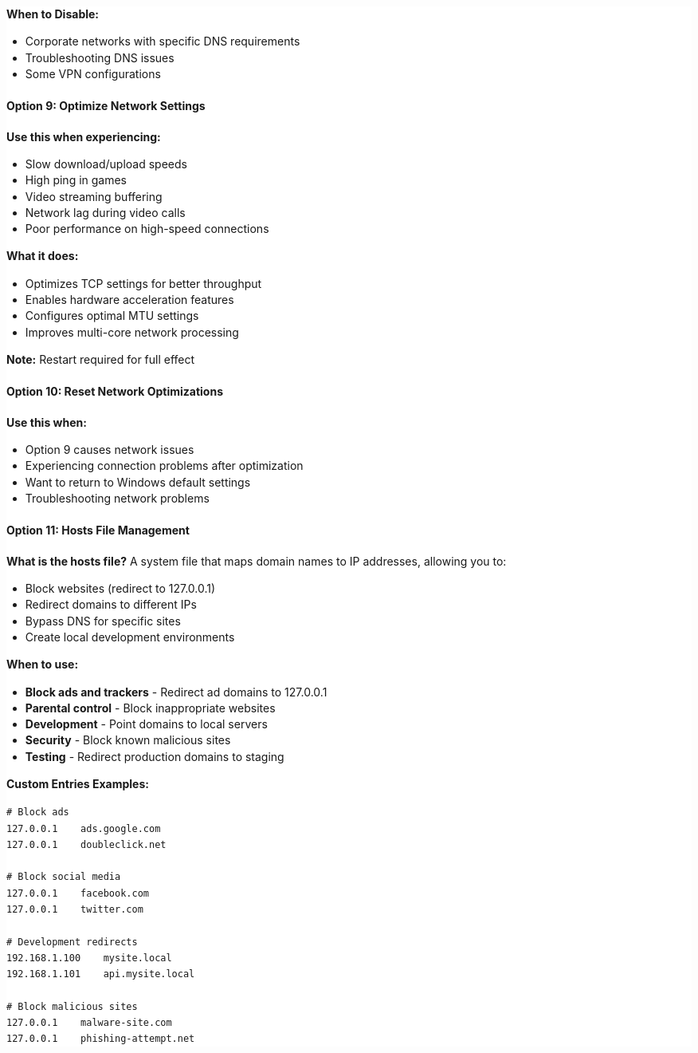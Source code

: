 **When to Disable:**
- Corporate networks with specific DNS requirements
- Troubleshooting DNS issues
- Some VPN configurations

#### Option 9: Optimize Network Settings
**Use this when experiencing:**
- Slow download/upload speeds
- High ping in games
- Video streaming buffering
- Network lag during video calls
- Poor performance on high-speed connections

**What it does:**
- Optimizes TCP settings for better throughput
- Enables hardware acceleration features
- Configures optimal MTU settings
- Improves multi-core network processing

**Note:** Restart required for full effect

#### Option 10: Reset Network Optimizations
**Use this when:**
- Option 9 causes network issues
- Experiencing connection problems after optimization
- Want to return to Windows default settings
- Troubleshooting network problems

#### Option 11: Hosts File Management
**What is the hosts file?**
A system file that maps domain names to IP addresses, allowing you to:
- Block websites (redirect to 127.0.0.1)
- Redirect domains to different IPs
- Bypass DNS for specific sites
- Create local development environments

**When to use:**
- **Block ads and trackers** - Redirect ad domains to 127.0.0.1
- **Parental control** - Block inappropriate websites
- **Development** - Point domains to local servers
- **Security** - Block known malicious sites
- **Testing** - Redirect production domains to staging

**Custom Entries Examples:**
```
# Block ads
127.0.0.1    ads.google.com
127.0.0.1    doubleclick.net

# Block social media
127.0.0.1    facebook.com
127.0.0.1    twitter.com

# Development redirects
192.168.1.100    mysite.local
192.168.1.101    api.mysite.local

# Block malicious sites
127.0.0.1    malware-site.com
127.0.0.1    phishing-attempt.net
```
